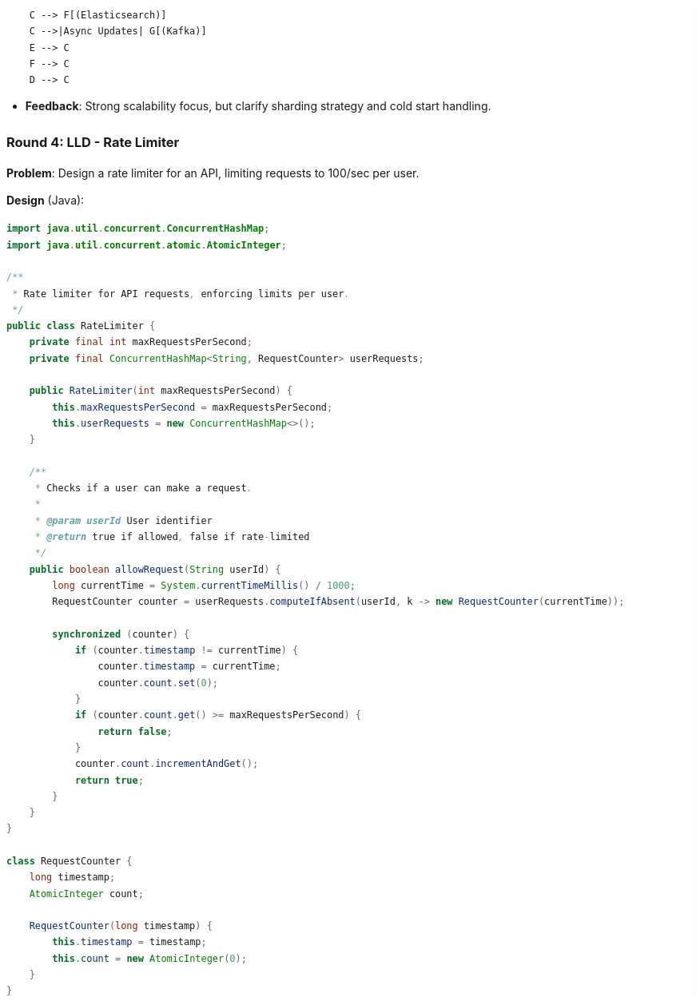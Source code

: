 ```mermaid
    C --> F[(Elasticsearch)]
    C -->|Async Updates| G[(Kafka)]
    E --> C
    F --> C
    D --> C
```
- **Feedback**: Strong scalability focus, but clarify sharding strategy and cold start handling.

### Round 4: LLD - Rate Limiter
**Problem**: Design a rate limiter for an API, limiting requests to 100/sec per user.

**Design** (Java):
```java
import java.util.concurrent.ConcurrentHashMap;
import java.util.concurrent.atomic.AtomicInteger;

/**
 * Rate limiter for API requests, enforcing limits per user.
 */
public class RateLimiter {
    private final int maxRequestsPerSecond;
    private final ConcurrentHashMap<String, RequestCounter> userRequests;

    public RateLimiter(int maxRequestsPerSecond) {
        this.maxRequestsPerSecond = maxRequestsPerSecond;
        this.userRequests = new ConcurrentHashMap<>();
    }

    /**
     * Checks if a user can make a request.
     *
     * @param userId User identifier
     * @return true if allowed, false if rate-limited
     */
    public boolean allowRequest(String userId) {
        long currentTime = System.currentTimeMillis() / 1000;
        RequestCounter counter = userRequests.computeIfAbsent(userId, k -> new RequestCounter(currentTime));

        synchronized (counter) {
            if (counter.timestamp != currentTime) {
                counter.timestamp = currentTime;
                counter.count.set(0);
            }
            if (counter.count.get() >= maxRequestsPerSecond) {
                return false;
            }
            counter.count.incrementAndGet();
            return true;
        }
    }
}

class RequestCounter {
    long timestamp;
    AtomicInteger count;

    RequestCounter(long timestamp) {
        this.timestamp = timestamp;
        this.count = new AtomicInteger(0);
    }
}
```
